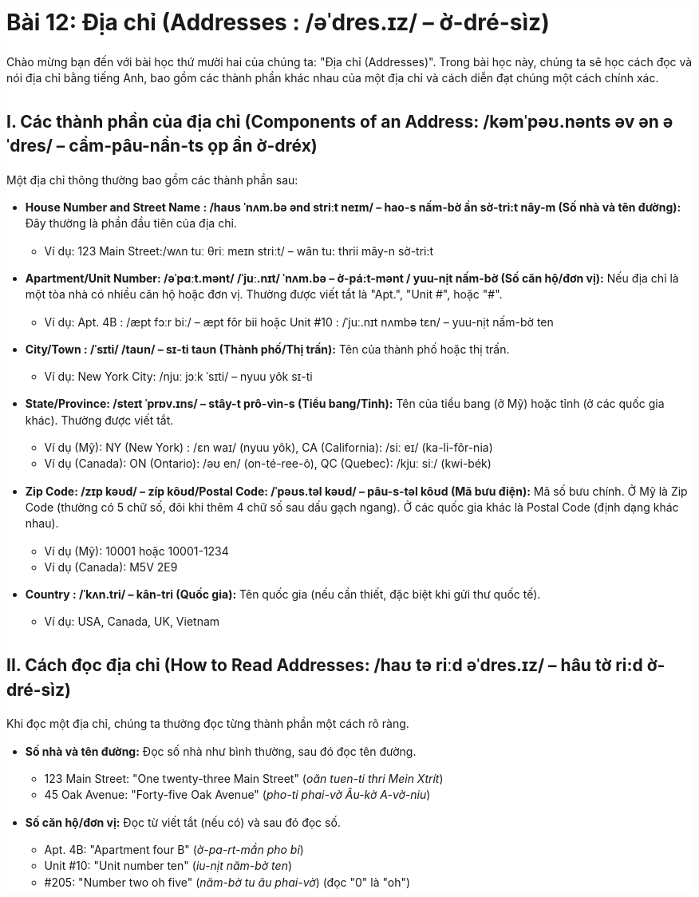 # Bài 12: Địa chỉ (Addresses : /əˈdres.ɪz/ – ờ-dré-sìz)

Chào mừng bạn đến với bài học thứ mười hai của chúng ta: "Địa chỉ (Addresses)". Trong bài học này, chúng ta sẽ học cách đọc và nói địa chỉ bằng tiếng Anh, bao gồm các thành phần khác nhau của một địa chỉ và cách diễn đạt chúng một cách chính xác.

## I. Các thành phần của địa chỉ (Components of an Address: /kəmˈpəʊ.nənts əv ən əˈdres/ – cầm-pâu-nần-ts ọp ần ờ-dréx)

Một địa chỉ thông thường bao gồm các thành phần sau:

* **House Number and Street Name : /haʊs ˈnʌm.bə ənd striːt neɪm/ – hao-s nấm-bờ ần sờ-tri:t nây-m (Số nhà và tên đường):** Đây thường là phần đầu tiên của địa chỉ.
    * Ví dụ: 123 Main Street:/wʌn tuː θriː meɪn striːt/ – wân tu: thrii mây-n sờ-tri:t

* **Apartment/Unit Number: /əˈpɑːt.mənt/ /ˈjuː.nɪt/ ˈnʌm.bə – ờ-pá:t-mənt / yuu-nịt nấm-bờ (Số căn hộ/đơn vị):** Nếu địa chỉ là một tòa nhà có nhiều căn hộ hoặc đơn vị. Thường được viết tắt là "Apt.", "Unit #", hoặc "#".
    * Ví dụ: Apt. 4B : /æpt fɔːr biː/ – æpt fôr bii hoặc Unit #10 : /ˈjuː.nɪt nʌmbə tɛn/ – yuu-nịt nấm-bờ ten

* **City/Town : /ˈsɪti/ /taʊn/ – sɪ-ti taʊn (Thành phố/Thị trấn):** Tên của thành phố hoặc thị trấn.
    * Ví dụ: New York City: /njuː jɔːk ˈsɪti/ – nyuu yôk sɪ-ti

* **State/Province: /steɪt ˈprɒv.ɪns/ – stây-t prô-vìn-s (Tiểu bang/Tỉnh):** Tên của tiểu bang (ở Mỹ) hoặc tỉnh (ở các quốc gia khác). Thường được viết tắt.
    * Ví dụ (Mỹ): NY (New York) : /ɛn waɪ/ (nyuu yôk), CA (California): /siː eɪ/ (ka-li-fôr-nia)
    * Ví dụ (Canada): ON (Ontario): /əʊ en/ (on-té-ree-ô), QC (Quebec): /kjuː siː/ (kwi-bék)

* **Zip Code: /zɪp kəʊd/ – zíp kôʊd/Postal Code: /ˈpəʊs.təl kəʊd/ – pâu-s-təl kôʊd (Mã bưu điện):** Mã số bưu chính. Ở Mỹ là Zip Code (thường có 5 chữ số, đôi khi thêm 4 chữ số sau dấu gạch ngang). Ở các quốc gia khác là Postal Code (định dạng khác nhau).
    * Ví dụ (Mỹ): 10001 hoặc 10001-1234
    * Ví dụ (Canada): M5V 2E9

* **Country : /ˈkʌn.tri/ – kân-tri (Quốc gia):** Tên quốc gia (nếu cần thiết, đặc biệt khi gửi thư quốc tế).
    * Ví dụ: USA, Canada, UK, Vietnam

## II. Cách đọc địa chỉ (How to Read Addresses: /haʊ tə riːd əˈdres.ɪz/ – hâu tờ ri:d ờ-dré-sìz)

Khi đọc một địa chỉ, chúng ta thường đọc từng thành phần một cách rõ ràng.

* **Số nhà và tên đường:** Đọc số nhà như bình thường, sau đó đọc tên đường.
    * 123 Main Street: "One twenty-three Main Street" (*oăn tuen-ti thri Mein Xtrít*)
    * 45 Oak Avenue: "Forty-five Oak Avenue" (*pho-ti phai-vờ Âu-kờ A-vờ-niu*)

* **Số căn hộ/đơn vị:** Đọc từ viết tắt (nếu có) và sau đó đọc số.
    * Apt. 4B: "Apartment four B" (*ờ-pa-rt-mần pho bi*)
    * Unit #10: "Unit number ten" (*iu-nịt năm-bờ ten*)
    * #205: "Number two oh five" (*năm-bờ tu âu phai-vờ*) (đọc "0" là "oh")
